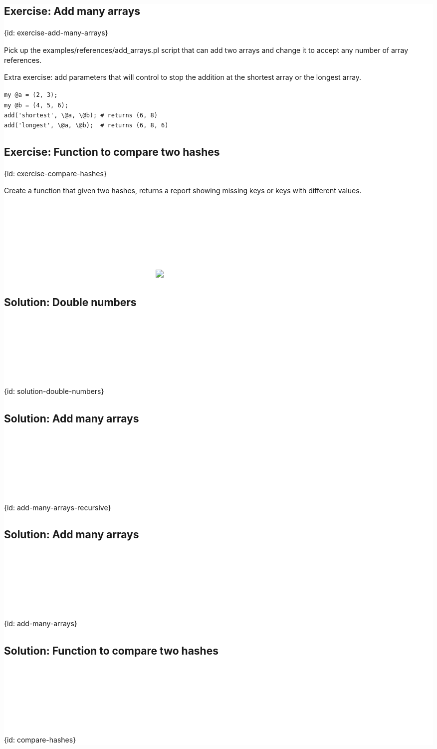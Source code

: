 
## Exercise: Add many arrays
{id: exercise-add-many-arrays}


Pick up the examples/references/add_arrays.pl script that
can add two arrays and change it to accept any number of
array references.




Extra exercise: add parameters that will control to stop
the addition at the shortest array or the longest array.



```
my @a = (2, 3);
my @b = (4, 5, 6);
add('shortest', \@a, \@b); # returns (6, 8)
add('longest', \@a, \@b);  # returns (6, 8, 6)
```


## Exercise: Function to compare two hashes
{id: exercise-compare-hashes}


Create a function that given two hashes, returns a 
report showing missing keys or keys with different values.


![](examples/references/compare_hashes_skeleton.pl)
![](examples/references/compare_hashes.out)


## Solution: Double numbers
{id: solution-double-numbers}
![](examples/references/double_numbers.pl)


## Solution: Add many arrays
{id: add-many-arrays-recursive}
![](examples/references/add_many_arrays_recursive.pl)


## Solution: Add many arrays
{id: add-many-arrays}
![](examples/references/add_many_arrays.pl)


## Solution: Function to compare two hashes
{id: compare-hashes}
![](examples/references/compare_hashes.pl)
